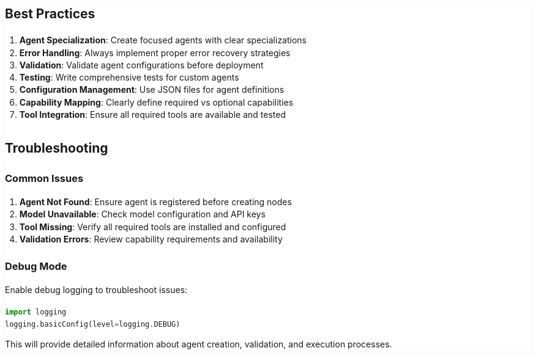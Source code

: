 ## Best Practices

1. **Agent Specialization**: Create focused agents with clear specializations
2. **Error Handling**: Always implement proper error recovery strategies
3. **Validation**: Validate agent configurations before deployment
4. **Testing**: Write comprehensive tests for custom agents
5. **Configuration Management**: Use JSON files for agent definitions
6. **Capability Mapping**: Clearly define required vs optional capabilities
7. **Tool Integration**: Ensure all required tools are available and tested

## Troubleshooting

### Common Issues

1. **Agent Not Found**: Ensure agent is registered before creating nodes
2. **Model Unavailable**: Check model configuration and API keys
3. **Tool Missing**: Verify all required tools are installed and configured
4. **Validation Errors**: Review capability requirements and availability

### Debug Mode

Enable debug logging to troubleshoot issues:

```python
import logging
logging.basicConfig(level=logging.DEBUG)
```

This will provide detailed information about agent creation, validation, and execution processes.